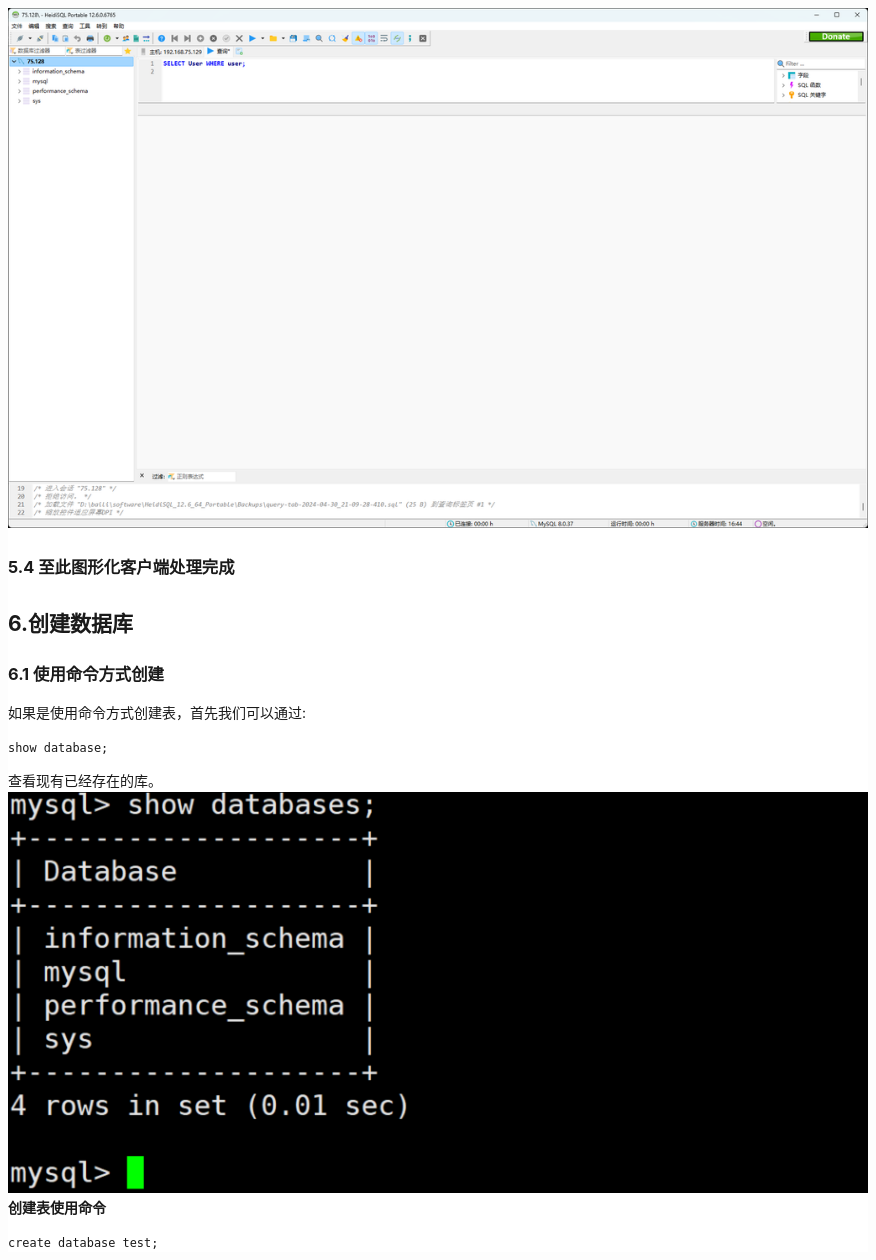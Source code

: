 ![1714898677246-0a8acabb-4518-46f6-97b7-030f2fb97e69.png](./img/1zg-PbMyqkST3euS/1714898677246-0a8acabb-4518-46f6-97b7-030f2fb97e69-071077.png)
### 5.4 至此图形化客户端处理完成
## 6.创建数据库
### 6.1 使用命令方式创建
如果是使用命令方式创建表，首先我们可以通过:
```shell
show database;
```
查看现有已经存在的库。
![1714907362734-8049b638-2a52-415b-85f5-a737fc47edc2.png](./img/1zg-PbMyqkST3euS/1714907362734-8049b638-2a52-415b-85f5-a737fc47edc2-093783.png)
**创建表使用命令**
```shell
create database test;
```